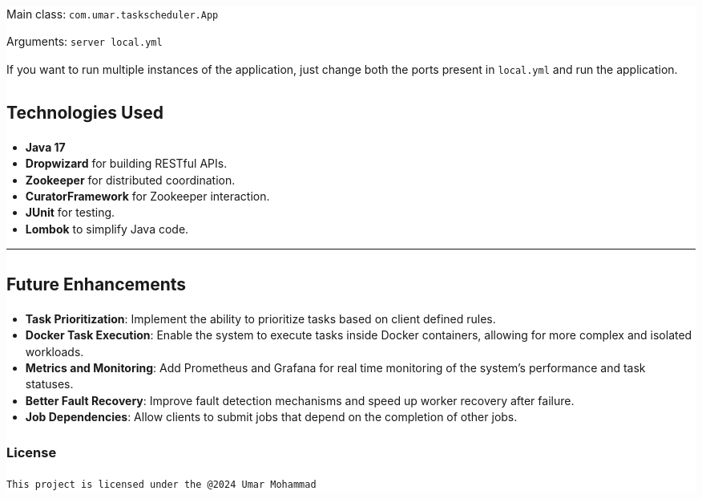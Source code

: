 Main class: `com.umar.taskscheduler.App`

Arguments: `server local.yml`

If you want to run multiple instances of the application, just change both the ports present in `local.yml` and run the application.


## Technologies Used

- **Java 17**
- **Dropwizard** for building RESTful APIs.
- **Zookeeper** for distributed coordination.
- **CuratorFramework** for Zookeeper interaction.
- **JUnit** for testing.
- **Lombok** to simplify Java code.

---

## Future Enhancements

- **Task Prioritization**: Implement the ability to prioritize tasks based on client defined rules.
- **Docker Task Execution**: Enable the system to execute tasks inside Docker containers, allowing for more complex and isolated workloads.
- **Metrics and Monitoring**: Add Prometheus and Grafana for real time monitoring of the system’s performance and task statuses.
- **Better Fault Recovery**: Improve fault detection mechanisms and speed up worker recovery after failure.
- **Job Dependencies**: Allow clients to submit jobs that depend on the completion of other jobs.

### License

```
This project is licensed under the @2024 Umar Mohammad
```

